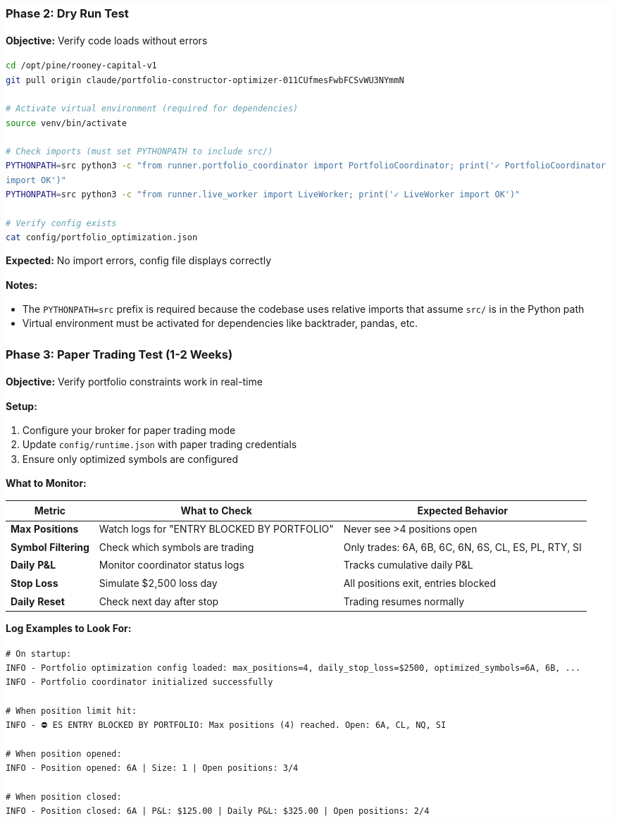 ### Phase 2: Dry Run Test

**Objective:** Verify code loads without errors

```bash
cd /opt/pine/rooney-capital-v1
git pull origin claude/portfolio-constructor-optimizer-011CUfmesFwbFCSvWU3NYmmN

# Activate virtual environment (required for dependencies)
source venv/bin/activate

# Check imports (must set PYTHONPATH to include src/)
PYTHONPATH=src python3 -c "from runner.portfolio_coordinator import PortfolioCoordinator; print('✓ PortfolioCoordinator import OK')"
PYTHONPATH=src python3 -c "from runner.live_worker import LiveWorker; print('✓ LiveWorker import OK')"

# Verify config exists
cat config/portfolio_optimization.json
```

**Expected:** No import errors, config file displays correctly

**Notes:**
- The `PYTHONPATH=src` prefix is required because the codebase uses relative imports that assume `src/` is in the Python path
- Virtual environment must be activated for dependencies like backtrader, pandas, etc.

### Phase 3: Paper Trading Test (1-2 Weeks)

**Objective:** Verify portfolio constraints work in real-time

**Setup:**
1. Configure your broker for paper trading mode
2. Update `config/runtime.json` with paper trading credentials
3. Ensure only optimized symbols are configured

**What to Monitor:**

| Metric | What to Check | Expected Behavior |
|--------|---------------|-------------------|
| **Max Positions** | Watch logs for "ENTRY BLOCKED BY PORTFOLIO" | Never see >4 positions open |
| **Symbol Filtering** | Check which symbols are trading | Only trades: 6A, 6B, 6C, 6N, 6S, CL, ES, PL, RTY, SI |
| **Daily P&L** | Monitor coordinator status logs | Tracks cumulative daily P&L |
| **Stop Loss** | Simulate $2,500 loss day | All positions exit, entries blocked |
| **Daily Reset** | Check next day after stop | Trading resumes normally |

**Log Examples to Look For:**

```
# On startup:
INFO - Portfolio optimization config loaded: max_positions=4, daily_stop_loss=$2500, optimized_symbols=6A, 6B, ...
INFO - Portfolio coordinator initialized successfully

# When position limit hit:
INFO - ⛔ ES ENTRY BLOCKED BY PORTFOLIO: Max positions (4) reached. Open: 6A, CL, NQ, SI

# When position opened:
INFO - Position opened: 6A | Size: 1 | Open positions: 3/4

# When position closed:
INFO - Position closed: 6A | P&L: $125.00 | Daily P&L: $325.00 | Open positions: 2/4

```